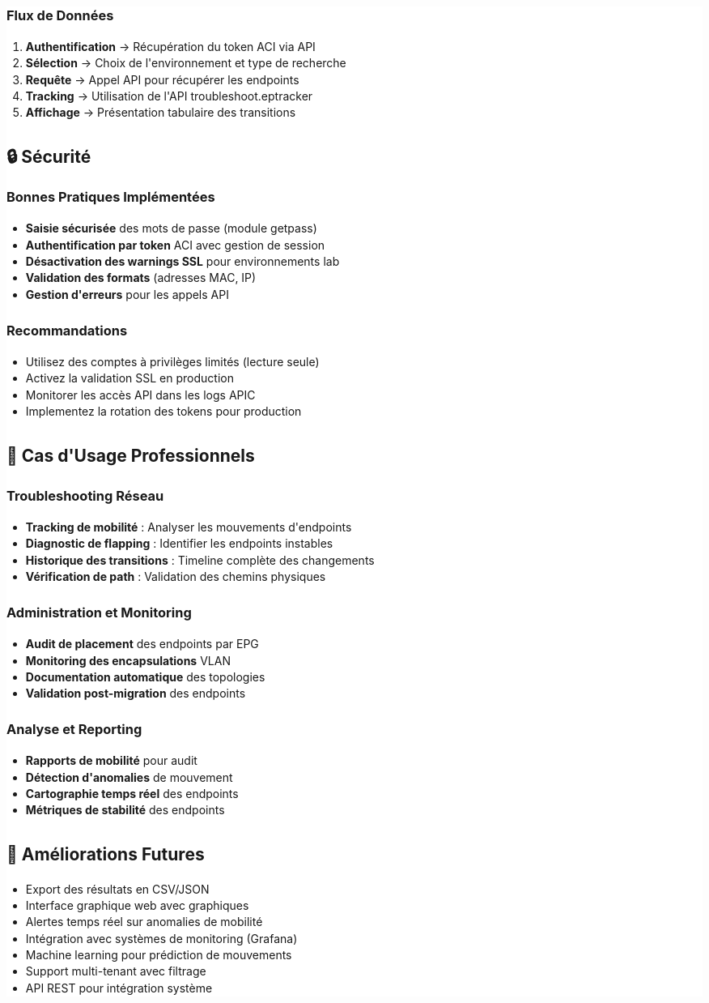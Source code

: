 ### Flux de Données
1. **Authentification** → Récupération du token ACI via API
2. **Sélection** → Choix de l'environnement et type de recherche
3. **Requête** → Appel API pour récupérer les endpoints
4. **Tracking** → Utilisation de l'API troubleshoot.eptracker
5. **Affichage** → Présentation tabulaire des transitions

## 🔒 Sécurité

### Bonnes Pratiques Implémentées
- **Saisie sécurisée** des mots de passe (module getpass)
- **Authentification par token** ACI avec gestion de session
- **Désactivation des warnings SSL** pour environnements lab
- **Validation des formats** (adresses MAC, IP)
- **Gestion d'erreurs** pour les appels API

### Recommandations
- Utilisez des comptes à privilèges limités (lecture seule)
- Activez la validation SSL en production
- Monitorer les accès API dans les logs APIC
- Implementez la rotation des tokens pour production

## 🎯 Cas d'Usage Professionnels

### Troubleshooting Réseau
- **Tracking de mobilité** : Analyser les mouvements d'endpoints
- **Diagnostic de flapping** : Identifier les endpoints instables
- **Historique des transitions** : Timeline complète des changements
- **Vérification de path** : Validation des chemins physiques

### Administration et Monitoring
- **Audit de placement** des endpoints par EPG
- **Monitoring des encapsulations** VLAN
- **Documentation automatique** des topologies
- **Validation post-migration** des endpoints

### Analyse et Reporting
- **Rapports de mobilité** pour audit
- **Détection d'anomalies** de mouvement
- **Cartographie temps réel** des endpoints
- **Métriques de stabilité** des endpoints

## 🚀 Améliorations Futures

- Export des résultats en CSV/JSON
- Interface graphique web avec graphiques
- Alertes temps réel sur anomalies de mobilité
- Intégration avec systèmes de monitoring (Grafana)
- Machine learning pour prédiction de mouvements
- Support multi-tenant avec filtrage
- API REST pour intégration système
